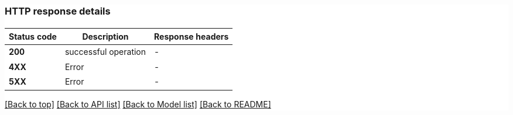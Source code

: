 ### HTTP response details

| Status code | Description | Response headers |
|-------------|-------------|------------------|
**200** | successful operation |  -  |
**4XX** | Error |  -  |
**5XX** | Error |  -  |

[[Back to top]](#) [[Back to API list]](../README.md#documentation-for-api-endpoints) [[Back to Model list]](../README.md#documentation-for-models) [[Back to README]](../README.md)


